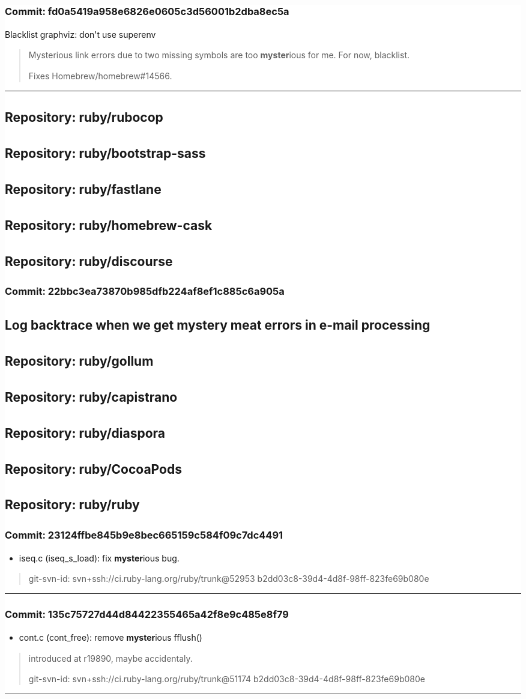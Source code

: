 
### Commit: fd0a5419a958e6826e0605c3d56001b2dba8ec5a
Blacklist graphviz: don't use superenv
 > 
 > Mysterious link errors due to two missing symbols are too **myster**ious for me. For now, blacklist.
 > 
 > Fixes Homebrew/homebrew#14566.
-----------------------------------------------------

## Repository: ruby/rubocop
## Repository: ruby/bootstrap-sass
## Repository: ruby/fastlane
## Repository: ruby/homebrew-cask
## Repository: ruby/discourse
### Commit: 22bbc3ea73870b985dfb224af8ef1c885c6a905a
Log backtrace when we get **myster**y meat errors in e-mail processing
-----------------------------------------------------

## Repository: ruby/gollum
## Repository: ruby/capistrano
## Repository: ruby/diaspora
## Repository: ruby/CocoaPods
## Repository: ruby/ruby
### Commit: 23124ffbe845b9e8bec665159c584f09c7dc4491
* iseq.c (iseq_s_load): fix **myster**ious bug.
 > 
 > 
 > 
 > 
 > git-svn-id: svn+ssh://ci.ruby-lang.org/ruby/trunk@52953 b2dd03c8-39d4-4d8f-98ff-823fe69b080e
-----------------------------------------------------


### Commit: 135c75727d44d84422355465a42f8e9c485e8f79
* cont.c (cont_free): remove **myster**ious fflush()
 >   introduced at r19890, maybe accidentaly.
 > 
 > 
 > 
 > git-svn-id: svn+ssh://ci.ruby-lang.org/ruby/trunk@51174 b2dd03c8-39d4-4d8f-98ff-823fe69b080e
-----------------------------------------------------
